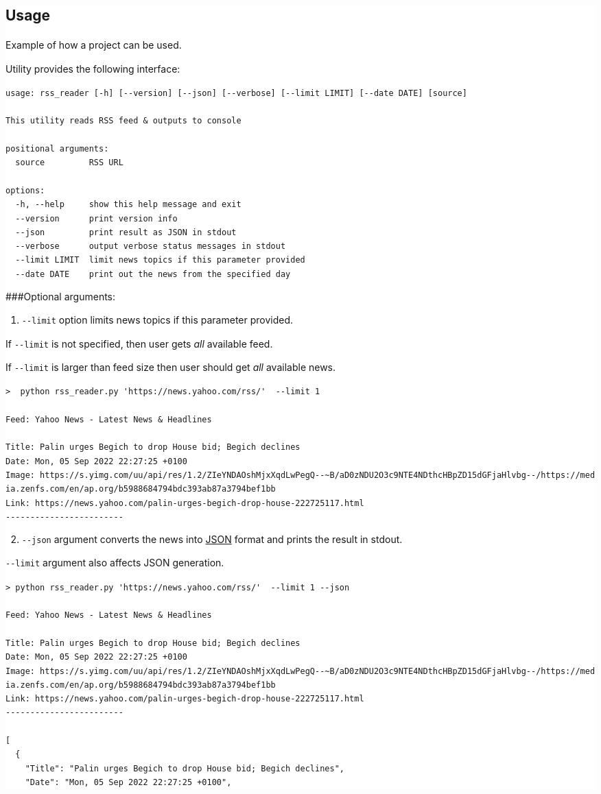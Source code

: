 


## Usage

Example of how a project can be used. 



Utility provides the following interface:

```shell
usage: rss_reader [-h] [--version] [--json] [--verbose] [--limit LIMIT] [--date DATE] [source]

This utility reads RSS feed & outputs to console

positional arguments:
  source         RSS URL

options:
  -h, --help     show this help message and exit
  --version      print version info
  --json         print result as JSON in stdout
  --verbose      output verbose status messages in stdout
  --limit LIMIT  limit news topics if this parameter provided
  --date DATE    print out the news from the specified day

```

###Optional arguments:

1. `--limit` option limits news topics if this parameter provided.

If `--limit` is not specified, then user gets _all_ available feed.

If `--limit` is larger than feed size then user should get _all_ available news.

```shell
>  python rss_reader.py 'https://news.yahoo.com/rss/'  --limit 1 

Feed: Yahoo News - Latest News & Headlines

Title: Palin urges Begich to drop House bid; Begich declines
Date: Mon, 05 Sep 2022 22:27:25 +0100
Image: https://s.yimg.com/uu/api/res/1.2/ZIeYNDAOshMjxXqdLwPegQ--~B/aD0zNDU2O3c9NTE4NDthcHBpZD15dGFjaHlvbg--/https://media.zenfs.com/en/ap.org/b5988684794bdc393ab87a3794bef1bb
Link: https://news.yahoo.com/palin-urges-begich-drop-house-222725117.html
------------------------
```

2. `--json` argument converts the news into [JSON](https://en.wikipedia.org/wiki/JSON) format and prints the result in stdout.

`--limit` argument also affects JSON generation.
```shell
> python rss_reader.py 'https://news.yahoo.com/rss/'  --limit 1 --json

Feed: Yahoo News - Latest News & Headlines

Title: Palin urges Begich to drop House bid; Begich declines
Date: Mon, 05 Sep 2022 22:27:25 +0100
Image: https://s.yimg.com/uu/api/res/1.2/ZIeYNDAOshMjxXqdLwPegQ--~B/aD0zNDU2O3c9NTE4NDthcHBpZD15dGFjaHlvbg--/https://media.zenfs.com/en/ap.org/b5988684794bdc393ab87a3794bef1bb
Link: https://news.yahoo.com/palin-urges-begich-drop-house-222725117.html
------------------------

[
  {
    "Title": "Palin urges Begich to drop House bid; Begich declines",
    "Date": "Mon, 05 Sep 2022 22:27:25 +0100",
```

[Python.org]: https://www.python.org/static/community_logos/python-powered-w-100x40.png
[Python-url]: https://python.org/